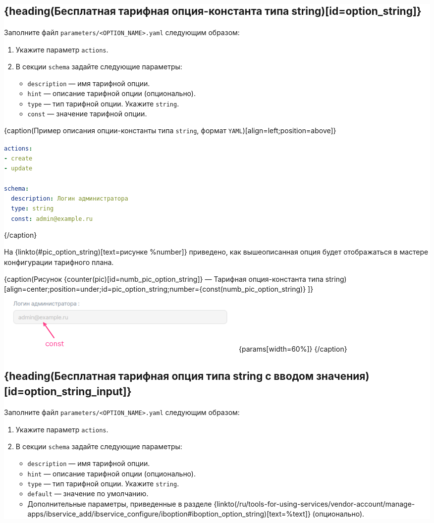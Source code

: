 ## {heading(Бесплатная тарифная опция-константа типа string)[id=option_string]}

Заполните файл `parameters/<OPTION_NAME>.yaml` следующим образом:

1. Укажите параметр `actions`.
1. В секции `schema` задайте следующие параметры:

   * `description` — имя тарифной опции.
   * `hint` — описание тарифной опции (опционально).
   * `type` — тип тарифной опции. Укажите `string`.
   * `const` — значение тарифной опции.

{caption(Пример описания опции-константы типа `string`, формат `YAML`)[align=left;position=above]}
```yaml
actions:
- create
- update

schema:
  description: Логин администратора
  type: string
  const: admin@example.ru
```
{/caption}

На {linkto(#pic_option_string)[text=рисунке %number]} приведено, как вышеописанная опция будет отображаться в мастере конфигурации тарифного плана.

{caption(Рисунок {counter(pic)[id=numb_pic_option_string]} — Тарифная опция-константа типа string)[align=center;position=under;id=pic_option_string;number={const(numb_pic_option_string)} ]}
![pic1](../../../assets/Option_string_const_example.png){params[width=60%]}
{/caption}

## {heading(Бесплатная тарифная опция типа string с вводом значения)[id=option_string_input]}

Заполните файл `parameters/<OPTION_NAME>.yaml` следующим образом:

1. Укажите параметр `actions`.
1. В секции `schema` задайте следующие параметры:

   * `description` — имя тарифной опции.
   * `hint` — описание тарифной опции (опционально).
   * `type` — тип тарифной опции. Укажите `string`.
   * `default` — значение по умолчанию.
   * Дополнительные параметры, приведенные в разделе {linkto(/ru/tools-for-using-services/vendor-account/manage-apps/ibservice_add/ibservice_configure/iboption#iboption_option_string)[text=%text]} (опционально).
